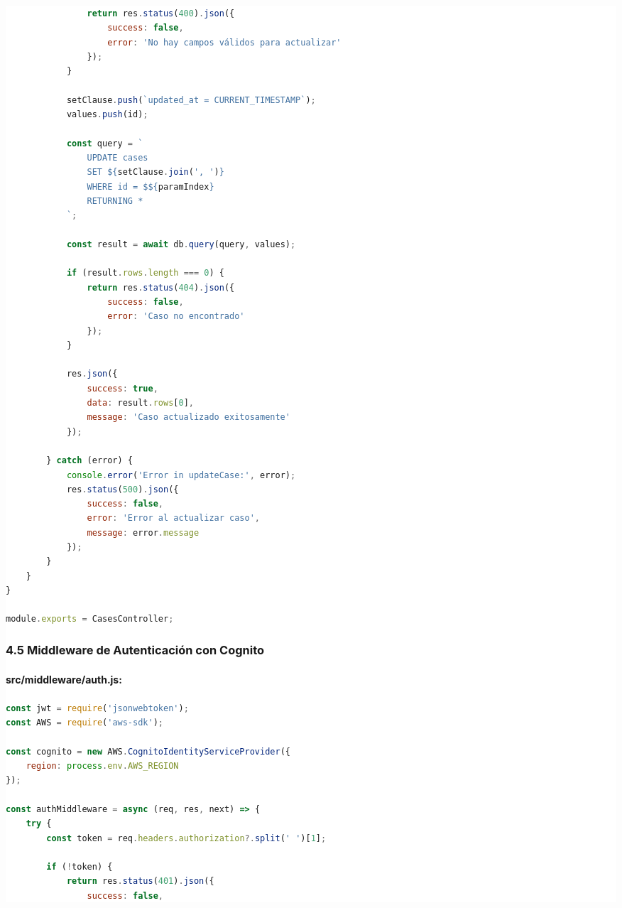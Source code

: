 ```javascript
                return res.status(400).json({
                    success: false,
                    error: 'No hay campos válidos para actualizar'
                });
            }

            setClause.push(`updated_at = CURRENT_TIMESTAMP`);
            values.push(id);

            const query = `
                UPDATE cases 
                SET ${setClause.join(', ')}
                WHERE id = $${paramIndex}
                RETURNING *
            `;

            const result = await db.query(query, values);

            if (result.rows.length === 0) {
                return res.status(404).json({
                    success: false,
                    error: 'Caso no encontrado'
                });
            }

            res.json({
                success: true,
                data: result.rows[0],
                message: 'Caso actualizado exitosamente'
            });

        } catch (error) {
            console.error('Error in updateCase:', error);
            res.status(500).json({
                success: false,
                error: 'Error al actualizar caso',
                message: error.message
            });
        }
    }
}

module.exports = CasesController;
```

### 4.5 Middleware de Autenticación con Cognito

#### src/middleware/auth.js:
```javascript
const jwt = require('jsonwebtoken');
const AWS = require('aws-sdk');

const cognito = new AWS.CognitoIdentityServiceProvider({
    region: process.env.AWS_REGION
});

const authMiddleware = async (req, res, next) => {
    try {
        const token = req.headers.authorization?.split(' ')[1];
        
        if (!token) {
            return res.status(401).json({
                success: false,
```